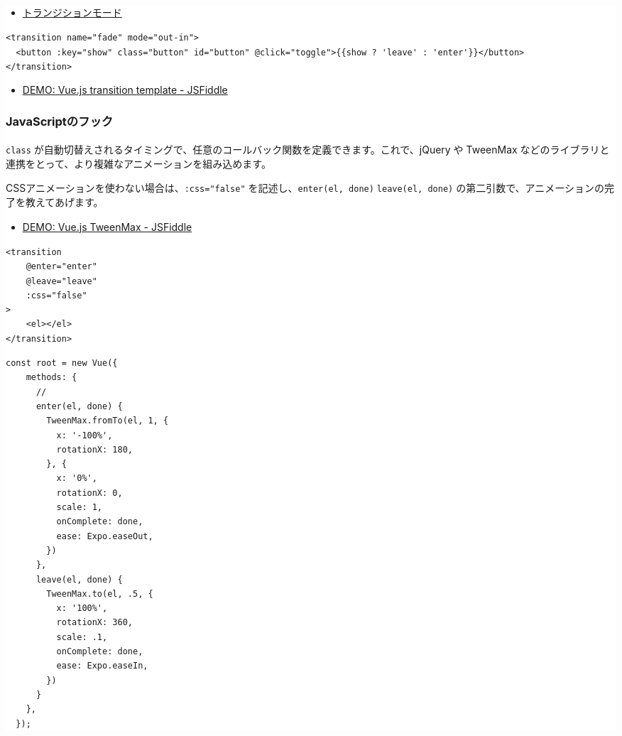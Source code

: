 - [トランジションモード](https://jp.vuejs.org/v2/guide/transitions.html#%E3%83%88%E3%83%A9%E3%83%B3%E3%82%B8%E3%82%B7%E3%83%A7%E3%83%B3%E3%83%A2%E3%83%BC%E3%83%89)
    

```
<transition name="fade" mode="out-in">
  <button :key="show" class="button" id="button" @click="toggle">{{show ? 'leave' : 'enter'}}</button>
</transition>

```

- [DEMO: Vue.js transition template - JSFiddle](https://jsfiddle.net/yutousui/7vxrum6v/)

### JavaScriptのフック

`class` が自動切替えされるタイミングで、任意のコールバック関数を定義できます。これで、jQuery や TweenMax などのライブラリと連携をとって、より複雑なアニメーションを組み込めます。

CSSアニメーションを使わない場合は、`:css="false"` を記述し、`enter(el, done)` `leave(el, done)` の第二引数で、アニメーションの完了を教えてあげます。

- [DEMO: Vue.js TweenMax - JSFiddle](https://jsfiddle.net/yutousui/pfkfy3yc/)

```
<transition
    @enter="enter"
    @leave="leave"
    :css="false"
>
    <el></el>
</transition>

```

```
const root = new Vue({
    methods: {
      // 
      enter(el, done) {
        TweenMax.fromTo(el, 1, {
          x: '-100%',
          rotationX: 180,
        }, {
          x: '0%',
          rotationX: 0,
          scale: 1,
          onComplete: done,
          ease: Expo.easeOut,
        })
      },
      leave(el, done) {
        TweenMax.to(el, .5, {
          x: '100%',
          rotationX: 360,
          scale: .1,
          onComplete: done,
          ease: Expo.easeIn,
        })
      }
    },
  });

```
